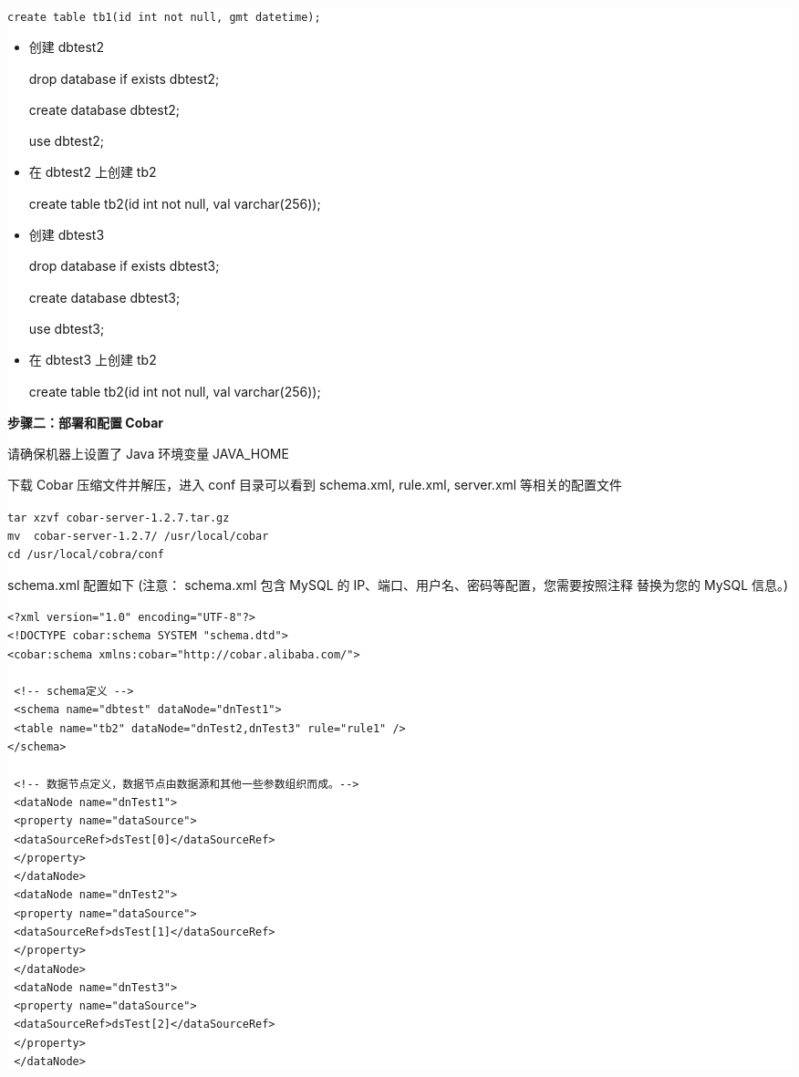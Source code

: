     create table tb1(id int not null, gmt datetime);

 
- 创建 dbtest2

    drop database if exists dbtest2;
    
    create database dbtest2;
    
    use dbtest2;


- 在 dbtest2 上创建 tb2

    create table tb2(id int not null, val varchar(256));

 
- 创建 dbtest3

    drop database if exists dbtest3;

    create database dbtest3;
    
    use dbtest3;


- 在 dbtest3 上创建 tb2

    create table tb2(id int not null, val varchar(256));


**步骤二：部署和配置 Cobar**
		
请确保机器上设置了 Java 环境变量 JAVA_HOME 

下载 Cobar 压缩文件并解压，进入 conf 目录可以看到 schema.xml, rule.xml, server.xml 等相关的配置文件
	
    tar xzvf cobar-server-1.2.7.tar.gz
    mv  cobar-server-1.2.7/ /usr/local/cobar
    cd /usr/local/cobra/conf

schema.xml 配置如下 (注意： schema.xml 包含 MySQL 的 IP、端口、用户名、密码等配置，您需要按照注释
替换为您的 MySQL 信息。) 

    <?xml version="1.0" encoding="UTF-8"?>
    <!DOCTYPE cobar:schema SYSTEM "schema.dtd">
    <cobar:schema xmlns:cobar="http://cobar.alibaba.com/">
     
     <!-- schema定义 -->
     <schema name="dbtest" dataNode="dnTest1">
     <table name="tb2" dataNode="dnTest2,dnTest3" rule="rule1" />
    </schema>
     
     <!-- 数据节点定义，数据节点由数据源和其他一些参数组织而成。-->
     <dataNode name="dnTest1">
     <property name="dataSource">
     <dataSourceRef>dsTest[0]</dataSourceRef>
     </property>
     </dataNode>
     <dataNode name="dnTest2">
     <property name="dataSource">
     <dataSourceRef>dsTest[1]</dataSourceRef>
     </property>
     </dataNode>
     <dataNode name="dnTest3">
     <property name="dataSource">
     <dataSourceRef>dsTest[2]</dataSourceRef>
     </property>
     </dataNode>
     